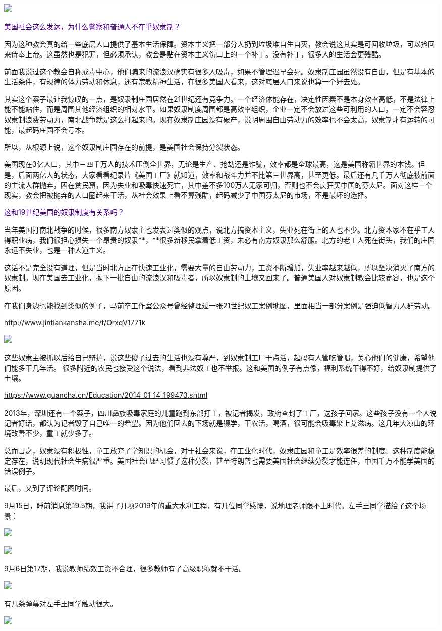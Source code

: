 ![](https://img.bedtime.news/2023/01/24/63cfcbc1e0c16.png)

<font color="indigo">美国社会这么发达，为什么警察和普通人不在乎奴隶制？</font>

因为这种教会真的给一些底层人口提供了基本生活保障。资本主义把一部分人扔到垃圾堆自生自灭，教会说这其实是可回收垃圾，可以捡回来侍奉上帝。这虽然也是犯罪，但必须承认，教会是贴在资本主义伤口上的一个补丁。没有补丁，很多人的生活会更残酷。

前面我说过这个教会自称戒毒中心，他们骗来的流浪汉确实有很多人吸毒，如果不管理迟早会死。奴隶制庄园虽然没有自由，但是有基本的生活条件，有规律的体力劳动和休息，还有宗教精神生活，在很多美国人看来，这对底层人口来说也算一个好去处。

其实这个案子最让我惊叹的一点，是奴隶制庄园居然在21世纪还有竞争力。一个经济体能存在，决定性因素不是本身效率高低，不是法律上能不能站住，而是周围其他经济组织的相对水平。如果奴隶制度周围都是高效率组织，企业一定不会放过这些可利用的人口，一定不会容忍奴隶制浪费劳动力，南北战争就是这么打起来的。现在奴隶制庄园没有破产，说明周围自由劳动力的效率也不会太高，奴隶制才有运转的可能，最起码庄园不会亏本。

所以，从根源上说，这个奴隶制庄园存在的前提，是美国社会保持分裂状态。

美国现在3亿人口，其中三四千万人的技术压倒全世界，无论是生产、抢劫还是诈骗，效率都是全球最高，这是美国称霸世界的本钱。但是，后面两亿人的状态，大家看看纪录片《美国工厂》就知道，效率和战斗力并不比第三世界高，甚至更低。最后还有几千万人彻底被前面的主流人群抛弃，困在贫民窟，因为失业和吸毒快速死亡，其中差不多100万人无家可归，否则也不会疯狂买中国的芬太尼。面对这样一个现实，教会把被抛弃的人口圈起来干活，从社会效果上看不算残酷，起码减少了中国芬太尼的市场，不是最坏的选择。

<font color="indigo">这和19世纪美国的奴隶制度有关系吗？</font>

当年美国打南北战争的时候，很多南方奴隶主也发表过类似的观点，说北方搞资本主义，失业死在街上的人也不少。北方资本家不在乎工人得职业病，我们很担心损失一个昂贵的奴隶**，**很多新移民拿着低工资，未必有南方奴隶那么舒服。北方的老工人死在街头，我们的庄园永远不失业，也是一种人道主义。

这话不是完全没有道理，但是当时北方正在快速工业化，需要大量的自由劳动力，工资不断增加，失业率越来越低，所以坚决消灭了南方的奴隶制。现在美国去工业化，抛下一批自由的流浪汉和吸毒者，所以奴隶制的土壤又回来了。普通美国人对奴隶制教会比较宽容，也是这个原因。

在我们身边也能找到类似的例子，马前卒工作室公众号曾经整理过一张21世纪奴工案例地图，里面相当一部分案例是强迫低智力人群劳动。

<http://www.jintiankansha.me/t/OrxqV1771k>

![](https://img.bedtime.news/2023/01/24/63cfcbc85c495.jpeg)

这些奴隶主被抓以后给自己辩护，说这些傻子过去的生活也没有尊严，到奴隶制工厂干点活，起码有人管吃管喝，关心他们的健康，希望他们能多干几年活。
很多附近的农民也接受这个说法，看到非法奴工也不举报。这和美国的例子有点像，福利系统干得不好，给奴隶制提供了土壤。

<https://www.guancha.cn/Education/2014_01_14_199473.shtml>

2013年，深圳还有一个案子，四川彝族吸毒家庭的儿童跑到东部打工，被记者揭发，政府查封了工厂，送孩子回家。这些孩子没有一个人说记者好话，都认为记者毁了自己唯一的希望。因为他们回去的下场就是辍学，干农活，喝酒，很可能会吸毒染上艾滋病。这几年大凉山的环境改善不少，童工就少多了。

总而言之，奴隶没有积极性，童工放弃了学知识的机会，对于社会来说，在工业化时代，奴隶庄园和童工是效率很差的制度。这种制度能稳定存在，说明现代社会生病很严重。美国社会已经习惯了这种分裂，甚至特朗普也需要美国社会继续分裂才能连任，中国千万不能学美国的错误例子。

最后，又到了评论配图时间。

9月15日，睡前消息第19.5期，我讲了几项2019年的重大水利工程，有几位同学感慨，说地理老师跟不上时代。左手王同学描绘了这个场景：

![](https://img.bedtime.news/2023/01/24/63cfcbc9ad34c.png)

![](https://img.bedtime.news/2023/01/24/63cfcbcb6b58e.jpeg)

9月6日第17期，我说教师绩效工资不合理，很多教师有了高级职称就不干活。

![](https://img.bedtime.news/2022/12/02/63893cc64d300.jpeg)

有几条弹幕对左手王同学触动很大。

![](https://img.bedtime.news/2023/01/24/63cfcbcdcc507.jpeg)
